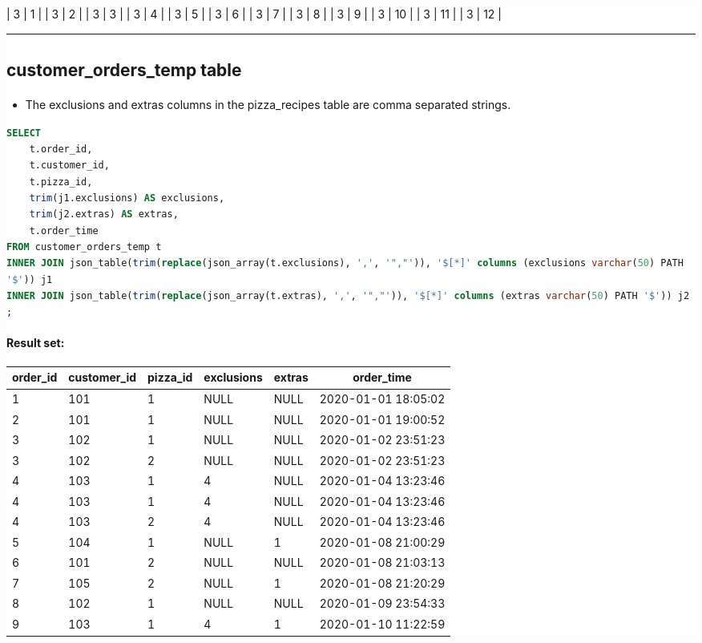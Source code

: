 | 3        | 1       |
| 3        |  2      |
| 3        |  3      |
| 3        |  4      |
| 3        |  5      |
| 3        |  6      |
| 3        |  7      |
| 3        |  8      |
| 3        |  9      |
| 3        |  10     |
| 3        |  11     |
| 3        |  12     |

***
## customer_orders_temp table
- The exclusions and extras columns in the pizza_recipes table are comma separated strings.

```sql
SELECT 
    t.order_id,
    t.customer_id,
    t.pizza_id,
    trim(j1.exclusions) AS exclusions,
    trim(j2.extras) AS extras,
    t.order_time
FROM customer_orders_temp t
INNER JOIN json_table(trim(replace(json_array(t.exclusions), ',', '","')), '$[*]' columns (exclusions varchar(50) PATH '$')) j1
INNER JOIN json_table(trim(replace(json_array(t.extras), ',', '","')), '$[*]' columns (extras varchar(50) PATH '$')) j2 ;
```

#### Result set:
| order_id | customer_id | pizza_id | exclusions | extras | order_time          |
|----------|-------------|----------|------------|--------|---------------------|
| 1        | 101         | 1        | NULL       | NULL   | 2020-01-01 18:05:02 |
| 2        | 101         | 1        | NULL       | NULL   | 2020-01-01 19:00:52 |
| 3        | 102         | 1        | NULL       | NULL   | 2020-01-02 23:51:23 |
| 3        | 102         | 2        | NULL       | NULL   | 2020-01-02 23:51:23 |
| 4        | 103         | 1        | 4          | NULL   | 2020-01-04 13:23:46 |
| 4        | 103         | 1        | 4          | NULL   | 2020-01-04 13:23:46 |
| 4        | 103         | 2        | 4          | NULL   | 2020-01-04 13:23:46 |
| 5        | 104         | 1        | NULL       | 1      | 2020-01-08 21:00:29 |
| 6        | 101         | 2        | NULL       | NULL   | 2020-01-08 21:03:13 |
| 7        | 105         | 2        | NULL       | 1      | 2020-01-08 21:20:29 |
| 8        | 102         | 1        | NULL       | NULL   | 2020-01-09 23:54:33 |
| 9        | 103         | 1        | 4          | 1      | 2020-01-10 11:22:59 |